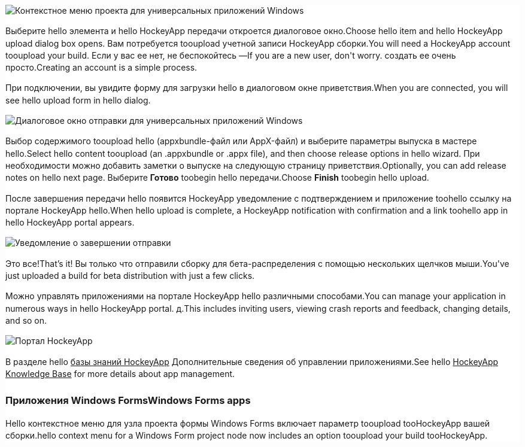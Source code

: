 ![Контекстное меню проекта для универсальных приложений Windows](./media/app-insights-release-notes-vsix/UniversalContextMenu.png)

<span data-ttu-id="18b78-211">Выберите hello элемента и hello HockeyApp передачи откроется диалоговое окно.</span><span class="sxs-lookup"><span data-stu-id="18b78-211">Choose hello item and hello HockeyApp upload dialog box opens.</span></span> <span data-ttu-id="18b78-212">Вам потребуется tooupload учетной записи HockeyApp сборки.</span><span class="sxs-lookup"><span data-stu-id="18b78-212">You will need a HockeyApp account tooupload your build.</span></span> <span data-ttu-id="18b78-213">Если у вас ее нет, не беспокойтесь —</span><span class="sxs-lookup"><span data-stu-id="18b78-213">If you are a new user, don't worry.</span></span> <span data-ttu-id="18b78-214">создать ее очень просто.</span><span class="sxs-lookup"><span data-stu-id="18b78-214">Creating an account is a simple process.</span></span>

<span data-ttu-id="18b78-215">При подключении, вы увидите форму для загрузки hello в диалоговом окне приветствия.</span><span class="sxs-lookup"><span data-stu-id="18b78-215">When you are connected, you will see hello upload form in hello dialog.</span></span>

![Диалоговое окно отправки для универсальных приложений Windows](./media/app-insights-release-notes-vsix/UniversalUploadDialog.png)

<span data-ttu-id="18b78-217">Выбор содержимого tooupload hello (appxbundle-файл или AppX-файл) и выберите параметры выпуска в мастере hello.</span><span class="sxs-lookup"><span data-stu-id="18b78-217">Select hello content tooupload (an .appxbundle or .appx file), and then choose release options in hello wizard.</span></span> <span data-ttu-id="18b78-218">При необходимости можно добавить заметки о выпуске на следующую страницу приветствия.</span><span class="sxs-lookup"><span data-stu-id="18b78-218">Optionally, you can add release notes on hello next page.</span></span> <span data-ttu-id="18b78-219">Выберите **Готово** toobegin hello передачи.</span><span class="sxs-lookup"><span data-stu-id="18b78-219">Choose **Finish** toobegin hello upload.</span></span>

<span data-ttu-id="18b78-220">После завершения передачи hello появится HockeyApp уведомление с подтверждением и приложение toohello ссылку на портале HockeyApp hello.</span><span class="sxs-lookup"><span data-stu-id="18b78-220">When hello upload is complete, a HockeyApp notification with confirmation and a link toohello app in hello HockeyApp portal appears.</span></span>

![Уведомление о завершении отправки](./media/app-insights-release-notes-vsix/UploadComplete.png)

<span data-ttu-id="18b78-222">Это все!</span><span class="sxs-lookup"><span data-stu-id="18b78-222">That’s it!</span></span> <span data-ttu-id="18b78-223">Вы только что отправили сборку для бета-распределения с помощью нескольких щелчков мыши.</span><span class="sxs-lookup"><span data-stu-id="18b78-223">You've just uploaded a build for beta distribution with just a few clicks.</span></span>

<span data-ttu-id="18b78-224">Можно управлять приложениями на портале HockeyApp hello различными способами.</span><span class="sxs-lookup"><span data-stu-id="18b78-224">You can manage your application in numerous ways in hello HockeyApp portal.</span></span> <span data-ttu-id="18b78-225">д.</span><span class="sxs-lookup"><span data-stu-id="18b78-225">This includes inviting users, viewing crash reports and feedback, changing details, and so on.</span></span>

![Портал HockeyApp](./media/app-insights-release-notes-vsix/HockeyAppPortal.png)

<span data-ttu-id="18b78-227">В разделе hello [базы знаний HockeyApp](http://support.hockeyapp.net/kb/app-management-2) Дополнительные сведения об управлении приложениями.</span><span class="sxs-lookup"><span data-stu-id="18b78-227">See hello [HockeyApp Knowledge Base](http://support.hockeyapp.net/kb/app-management-2) for more details about app management.</span></span>

### <a name="windows-forms-apps"></a><span data-ttu-id="18b78-228">Приложения Windows Forms</span><span class="sxs-lookup"><span data-stu-id="18b78-228">Windows Forms apps</span></span>
<span data-ttu-id="18b78-229">Hello контекстное меню для узла проекта формы Windows Forms включает параметр tooupload tooHockeyApp вашей сборки.</span><span class="sxs-lookup"><span data-stu-id="18b78-229">hello context menu for a Windows Form project node now includes an option tooupload your build tooHockeyApp.</span></span>
